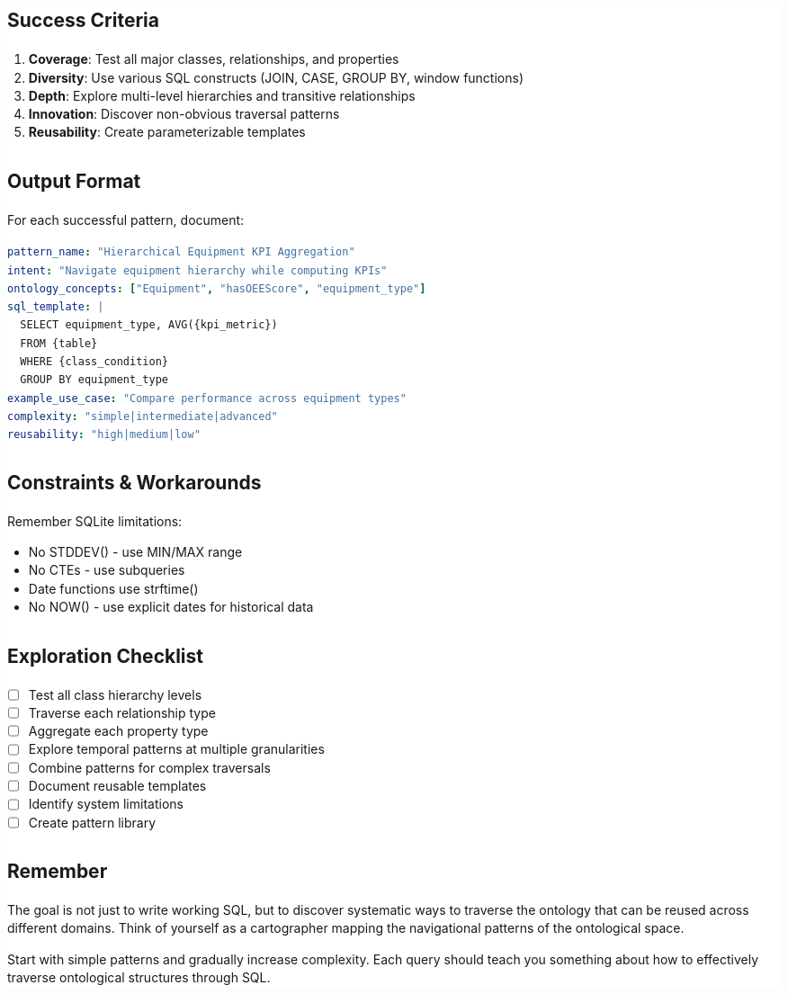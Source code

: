## Success Criteria

1. **Coverage**: Test all major classes, relationships, and properties
2. **Diversity**: Use various SQL constructs (JOIN, CASE, GROUP BY, window functions)
3. **Depth**: Explore multi-level hierarchies and transitive relationships
4. **Innovation**: Discover non-obvious traversal patterns
5. **Reusability**: Create parameterizable templates

## Output Format

For each successful pattern, document:
```yaml
pattern_name: "Hierarchical Equipment KPI Aggregation"
intent: "Navigate equipment hierarchy while computing KPIs"
ontology_concepts: ["Equipment", "hasOEEScore", "equipment_type"]
sql_template: |
  SELECT equipment_type, AVG({kpi_metric}) 
  FROM {table}
  WHERE {class_condition}
  GROUP BY equipment_type
example_use_case: "Compare performance across equipment types"
complexity: "simple|intermediate|advanced"
reusability: "high|medium|low"
```

## Constraints & Workarounds

Remember SQLite limitations:
- No STDDEV() - use MIN/MAX range
- No CTEs - use subqueries
- Date functions use strftime()
- No NOW() - use explicit dates for historical data

## Exploration Checklist

- [ ] Test all class hierarchy levels
- [ ] Traverse each relationship type
- [ ] Aggregate each property type
- [ ] Explore temporal patterns at multiple granularities
- [ ] Combine patterns for complex traversals
- [ ] Document reusable templates
- [ ] Identify system limitations
- [ ] Create pattern library

## Remember

The goal is not just to write working SQL, but to discover systematic ways to traverse the ontology that can be reused across different domains. Think of yourself as a cartographer mapping the navigational patterns of the ontological space.

Start with simple patterns and gradually increase complexity. Each query should teach you something about how to effectively traverse ontological structures through SQL.